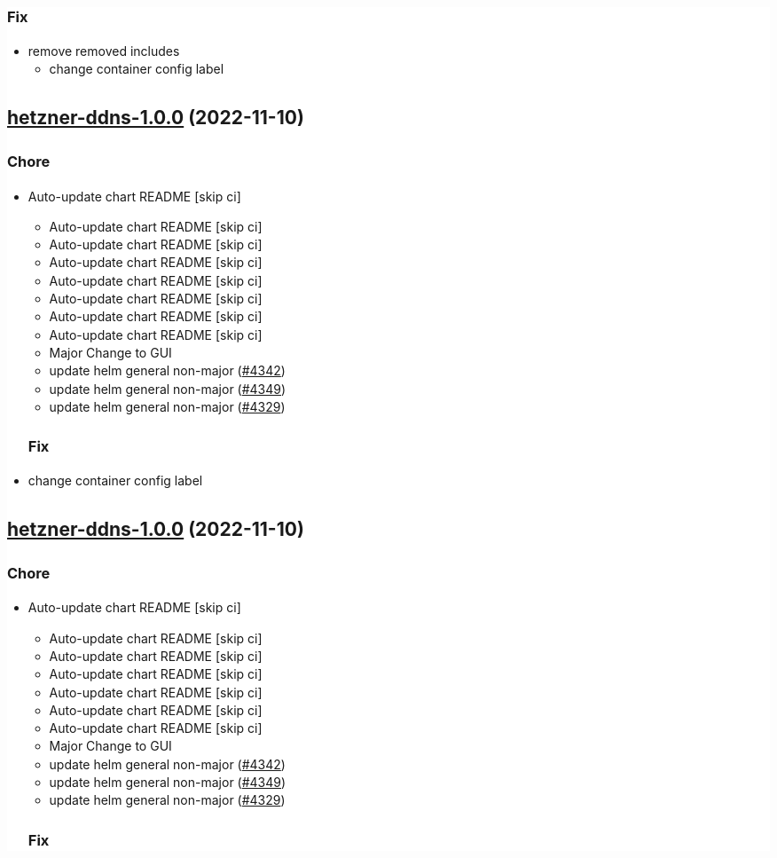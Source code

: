   ### Fix

- remove removed includes
  - change container config label
  
  


## [hetzner-ddns-1.0.0](https://github.com/truecharts/charts/compare/hetzner-ddns-0.0.34...hetzner-ddns-1.0.0) (2022-11-10)

### Chore

- Auto-update chart README [skip ci]
  - Auto-update chart README [skip ci]
  - Auto-update chart README [skip ci]
  - Auto-update chart README [skip ci]
  - Auto-update chart README [skip ci]
  - Auto-update chart README [skip ci]
  - Auto-update chart README [skip ci]
  - Auto-update chart README [skip ci]
  - Major Change to GUI
  - update helm general non-major ([#4342](https://github.com/truecharts/charts/issues/4342))
  - update helm general non-major ([#4349](https://github.com/truecharts/charts/issues/4349))
  - update helm general non-major ([#4329](https://github.com/truecharts/charts/issues/4329))
  
  ### Fix

- change container config label
  
  


## [hetzner-ddns-1.0.0](https://github.com/truecharts/charts/compare/hetzner-ddns-0.0.34...hetzner-ddns-1.0.0) (2022-11-10)

### Chore

- Auto-update chart README [skip ci]
  - Auto-update chart README [skip ci]
  - Auto-update chart README [skip ci]
  - Auto-update chart README [skip ci]
  - Auto-update chart README [skip ci]
  - Auto-update chart README [skip ci]
  - Auto-update chart README [skip ci]
  - Major Change to GUI
  - update helm general non-major ([#4342](https://github.com/truecharts/charts/issues/4342))
  - update helm general non-major ([#4349](https://github.com/truecharts/charts/issues/4349))
  - update helm general non-major ([#4329](https://github.com/truecharts/charts/issues/4329))

  ### Fix
